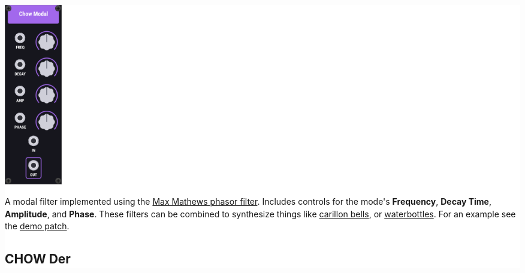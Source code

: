 <img src="./Screenshots/ChowModal.png" alt="Pic" height="300">

A modal filter implemented using the [Max Mathews phasor filter](https://ccrma.stanford.edu/~jos/smac03maxjos/). Includes controls for the mode's
**Frequency**, **Decay Time**, **Amplitude**, and **Phase**. These filters can be combined to synthesize things like [carillon bells](https://www.dafx.de/paper-archive/2019/DAFx2019_paper_34.pdf), or [waterbottles](https://github.com/jatinchowdhury18/modal-waterbottles). For an example see the [demo patch](../examples/modal.vcv).

## CHOW Der